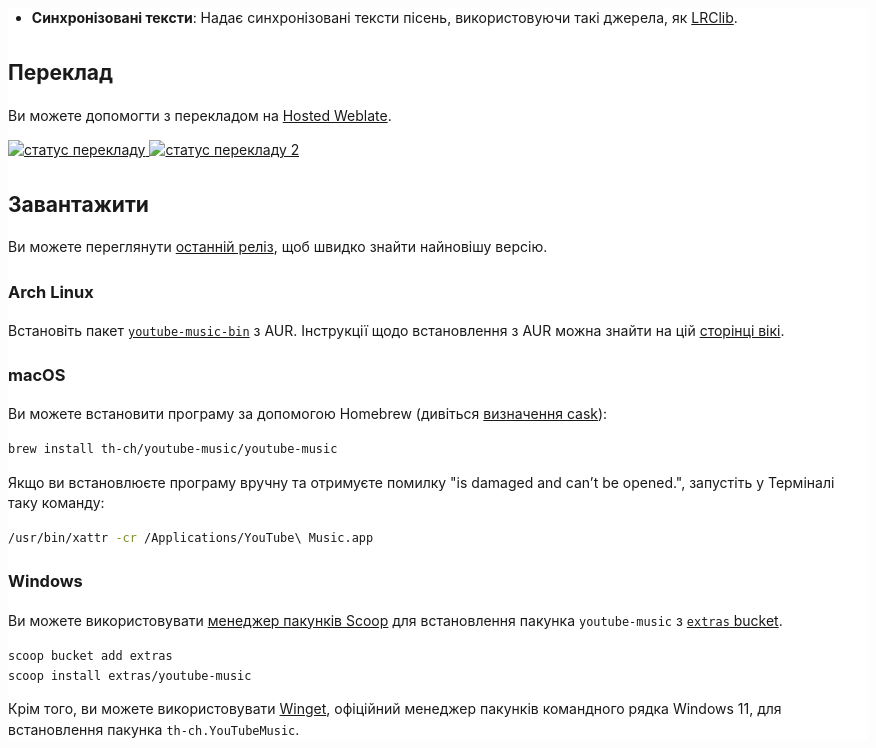 - **Синхронізовані тексти**: Надає синхронізовані тексти пісень, використовуючи такі джерела, як [LRClib](https://lrclib.net).

## Переклад

Ви можете допомогти з перекладом на [Hosted Weblate](https://hosted.weblate.org/projects/youtube-music/).

<a href="https://hosted.weblate.org/engage/youtube-music/">
  <img src="https://hosted.weblate.org/widget/youtube-music/i18n/multi-auto.svg" alt="статус перекладу" />
  <img src="https://hosted.weblate.org/widget/youtube-music/i18n/287x66-black.png" alt="статус перекладу 2" />
</a>

## Завантажити

Ви можете переглянути [останній реліз](https://github.com/th-ch/youtube-music/releases/latest), щоб швидко знайти найновішу версію.

### Arch Linux

Встановіть пакет [`youtube-music-bin`](https://aur.archlinux.org/packages/youtube-music-bin) з AUR. Інструкції щодо встановлення з AUR можна знайти на цій [сторінці вікі](https://wiki.archlinux.org/index.php/Arch_User_Repository#Installing_packages).

### macOS

Ви можете встановити програму за допомогою Homebrew (дивіться [визначення cask](https://github.com/th-ch/homebrew-youtube-music)):

```bash
brew install th-ch/youtube-music/youtube-music
```

Якщо ви встановлюєте програму вручну та отримуєте помилку "is damaged and can’t be opened.", запустіть у Терміналі таку команду:

```bash
/usr/bin/xattr -cr /Applications/YouTube\ Music.app
```

### Windows

Ви можете використовувати [менеджер пакунків Scoop](https://scoop.sh) для встановлення пакунка `youtube-music` з [`extras` bucket](https://github.com/ScoopInstaller/Extras).

```bash
scoop bucket add extras
scoop install extras/youtube-music
```

Крім того, ви можете використовувати [Winget](https://learn.microsoft.com/en-us/windows/package-manager/winget/), офіційний менеджер пакунків командного рядка Windows 11, для встановлення пакунка `th-ch.YouTubeMusic`.
